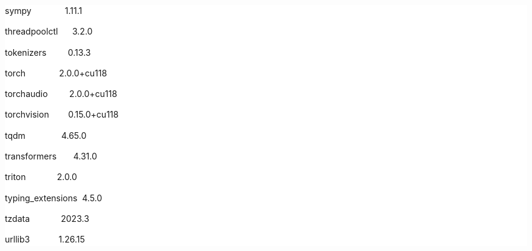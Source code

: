 sympy              1.11.1

threadpoolctl      3.2.0

tokenizers         0.13.3

torch              2.0.0+cu118

torchaudio         2.0.0+cu118

torchvision        0.15.0+cu118

tqdm               4.65.0

transformers       4.31.0

triton             2.0.0

typing\_extensions  4.5.0

tzdata             2023.3

urllib3            1.26.15
